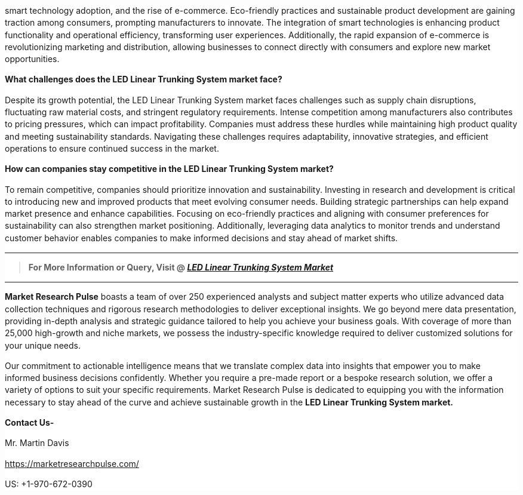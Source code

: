 smart technology adoption, and the rise of e-commerce. Eco-friendly practices and sustainable product development are gaining traction among consumers, prompting manufacturers to innovate. The integration of smart technologies is enhancing product functionality and operational efficiency, transforming user experiences. Additionally, the rapid expansion of e-commerce is revolutionizing marketing and distribution, allowing businesses to connect directly with consumers and explore new market opportunities.</p><p><strong>What challenges does the LED Linear Trunking System market face?</strong></p><p>Despite its growth potential, the LED Linear Trunking System market faces challenges such as supply chain disruptions, fluctuating raw material costs, and stringent regulatory requirements. Intense competition among manufacturers also contributes to pricing pressures, which can impact profitability. Companies must address these hurdles while maintaining high product quality and meeting sustainability standards. Navigating these challenges requires adaptability, innovative strategies, and efficient operations to ensure continued success in the market.</p><p><strong>How can companies stay competitive in the LED Linear Trunking System market?</strong></p><p>To remain competitive, companies should prioritize innovation and sustainability. Investing in research and development is critical to introducing new and improved products that meet evolving consumer needs. Building strategic partnerships can help expand market presence and enhance capabilities. Focusing on eco-friendly practices and aligning with consumer preferences for sustainability can also strengthen market positioning. Additionally, leveraging data analytics to monitor trends and understand customer behavior enables companies to make informed decisions and stay ahead of market shifts.</p><hr /><blockquote><p><strong>For More Information or Query, Visit @&nbsp;<em><a href="https://marketresearchpulse.com/report/147896/led-linear-trunking-system-market?utm_source=Linkedin&utm_medium=020">LED Linear Trunking System Market</a></em></strong></p></blockquote><hr /><p><strong>Market Research Pulse</strong> boasts a team of over 250 experienced analysts and subject matter experts who utilize advanced data collection techniques and rigorous research methodologies to deliver exceptional insights. We go beyond mere data presentation, providing in-depth analysis and strategic guidance tailored to help you achieve your business goals. With coverage of more than 25,000 high-growth and niche markets, we possess the industry-specific knowledge required to deliver customized solutions for your unique needs.</p><p>Our commitment to actionable intelligence means that we translate complex data into insights that empower you to make informed business decisions confidently. Whether you require a pre-made report or a bespoke research solution, we offer a variety of options to suit your specific requirements. Market Research Pulse is dedicated to equipping you with the information necessary to stay ahead of the curve and achieve sustainable growth in the <strong>LED Linear Trunking System market.</strong></p><p><strong>Contact Us-</strong></p><p>Mr. Martin Davis</p><p>https://marketresearchpulse.com/</p><p>US: +1-970-672-0390</p>